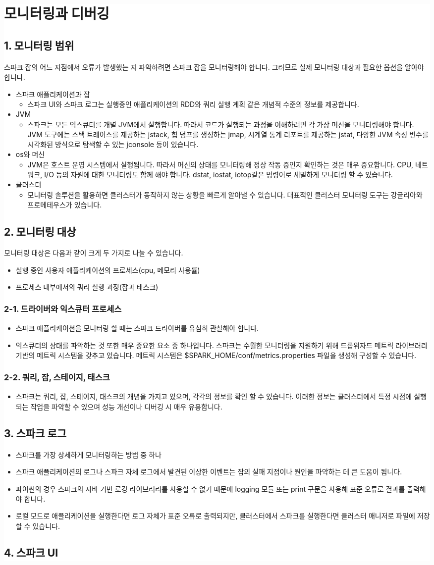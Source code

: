 # 모니터링과 디버깅

## 1. 모니터링 범위

스파크 잡의 어느 지점에서 오류가 발생했는 지 파악하려면 스파크 잡을 모니터링해야 합니다. 그러므로 실제 모니터링 대상과 필요한 옵션을 알아야 합니다.

- 스파크 애플리케이션과 잡
  - 스파크 UI와 스파크 로그는 실행중인 애플리케이션의 RDD와 쿼리 실행 계획 같은 개념적 수준의 정보를 제공합니다.
- JVM
  - 스파크는 모든 익스큐터를 개별 JVM에서 실행합니다. 따라서 코드가 실행되는 과정을 이해하려면 각 가상 머신을 모니터링해야 합니다. JVM 도구에는 스택 트레이스를 제공하는 jstack, 힙 덤프를 생성하는 jmap, 시계열 통계 리포트를 제공하는 jstat, 다양한 JVM 속성 변수를 시각화된 방식으로 탐색할 수 있는 jconsole 등이 있습니다.
- os와 머신
  - JVM은 호스트 운영 시스템에서 실행됩니다. 따라서 머신의 상태를 모니터링해 정상 작동 중인지 확인하는 것은 매우 중요합니다. CPU, 네트워크, I/O 등의 자원에 대한 모니터링도 함께 해야 합니다. dstat, iostat, iotop같은 명령어로 세밀하게 모니터링 할 수 있습니다.
- 클러스터
  - 모니터링 솔루션을 활용하면 클러스터가 동작하지 않는 상황을 빠르게 알아낼 수 있습니다. 대표적인 클러스터 모니터링 도구는 강글리아와 프로메테우스가 있습니다.



## 2. 모니터링 대상

모니터링 대상은 다음과 같이 크게 두 가지로 나눌 수 있습니다.

- 실행 중인 사용자 애플리케이션의 프로세스(cpu, 메모리 사용률)

- 프로세스 내부에서의 쿼리 실행 과정(잡과 태스크)

  

### 2-1. 드라이버와 익스큐터 프로세스

- 스파크 애플리케이션을 모니터링 할 때는 스파크 드라이버를 유심히 관찰해야 합니다.

- 익스큐터의 상태를 파악하는 것 또한 매우 중요한 요소 중 하나입니다. 스파크는 수월한 모니터링을 지원하기 위해 드롭위자드 메트릭 라이브러리 기반의 메트릭 시스템을 갖추고 있습니다. 메트릭 시스템은 $SPARK_HOME/conf/metrics.properties 파일을 생성해 구성할 수 있습니다.

### 2-2. 쿼리, 잡, 스테이지, 태스크

- 스파크는 쿼리, 잡, 스테이지, 태스크의 개념을 가지고 있으며, 각각의 정보를 확인 할 수 있습니다. 이러한 정보는 클러스터에서 특정 시점에 실행되는 작업을 파악할 수 있으며 성능 개선이나 디버깅 시 매우 유용합니다.



## 3. 스파크 로그

- 스파크를 가장 상세하게 모니터링하는 방법 중 하나

- 스파크 애플리케이션의 로그나 스파크 자체 로그에서 발견된 이상한 이벤트는 잡의 실패 지점이나 원인을 파악하는 데 큰 도움이 됩니다.

- 파이썬의 경우 스파크의 자바 기반 로깅 라이브러리를 사용할 수 없기 때문에 logging 모듈 또는 print 구문을 사용해 표준 오류로 결과를 출력해야 합니다.
- 로컬 모드로 애플리케이션을 실행한다면 로그 자체가 표준 오류로 출력되지만, 클러스터에서 스파크를 실행한다면 클러스터 매니저로 파일에 저장할 수 있습니다.



## 4. 스파크 UI
